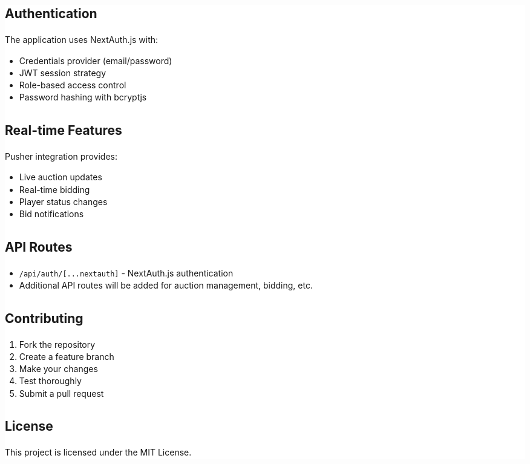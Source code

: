 ## Authentication

The application uses NextAuth.js with:
- Credentials provider (email/password)
- JWT session strategy
- Role-based access control
- Password hashing with bcryptjs

## Real-time Features

Pusher integration provides:
- Live auction updates
- Real-time bidding
- Player status changes
- Bid notifications

## API Routes

- `/api/auth/[...nextauth]` - NextAuth.js authentication
- Additional API routes will be added for auction management, bidding, etc.

## Contributing

1. Fork the repository
2. Create a feature branch
3. Make your changes
4. Test thoroughly
5. Submit a pull request

## License

This project is licensed under the MIT License.